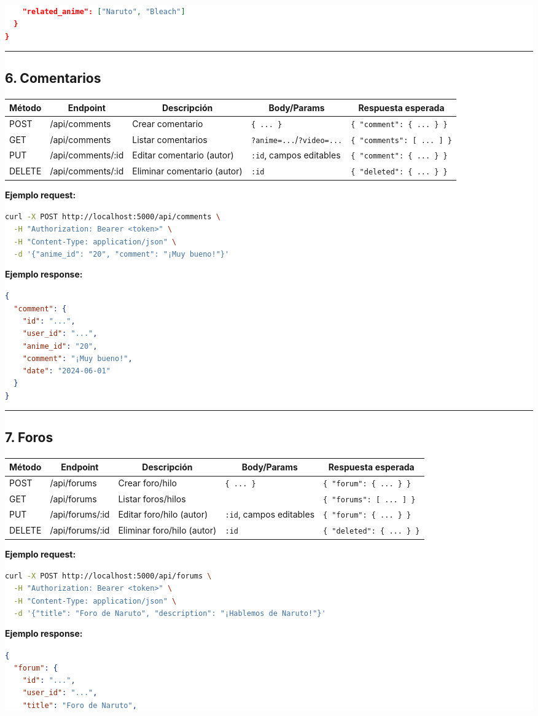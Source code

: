 ```json
    "related_anime": ["Naruto", "Bleach"]
  }
}
```

---

## 6. Comentarios
| Método | Endpoint           | Descripción         | Body/Params | Respuesta esperada |
|--------|--------------------|---------------------|-------------|--------------------|
| POST   | /api/comments      | Crear comentario    | `{ ... }`   | `{ "comment": { ... } }` |
| GET    | /api/comments      | Listar comentarios  | `?anime=...`/`?video=...` | `{ "comments": [ ... ] }` |
| PUT    | /api/comments/:id  | Editar comentario (autor) | `:id`, campos editables | `{ "comment": { ... } }` |
| DELETE | /api/comments/:id  | Eliminar comentario (autor) | `:id` | `{ "deleted": { ... } }` |

**Ejemplo request:**
```bash
curl -X POST http://localhost:5000/api/comments \
  -H "Authorization: Bearer <token>" \
  -H "Content-Type: application/json" \
  -d '{"anime_id": "20", "comment": "¡Muy bueno!"}'
```
**Ejemplo response:**
```json
{
  "comment": {
    "id": "...",
    "user_id": "...",
    "anime_id": "20",
    "comment": "¡Muy bueno!",
    "date": "2024-06-01"
  }
}
```

---

## 7. Foros
| Método | Endpoint           | Descripción         | Body/Params | Respuesta esperada |
|--------|--------------------|---------------------|-------------|--------------------|
| POST   | /api/forums        | Crear foro/hilo     | `{ ... }`   | `{ "forum": { ... } }` |
| GET    | /api/forums        | Listar foros/hilos  |             | `{ "forums": [ ... ] }` |
| PUT    | /api/forums/:id    | Editar foro/hilo (autor) | `:id`, campos editables | `{ "forum": { ... } }` |
| DELETE | /api/forums/:id    | Eliminar foro/hilo (autor) | `:id` | `{ "deleted": { ... } }` |

**Ejemplo request:**
```bash
curl -X POST http://localhost:5000/api/forums \
  -H "Authorization: Bearer <token>" \
  -H "Content-Type: application/json" \
  -d '{"title": "Foro de Naruto", "description": "¡Hablemos de Naruto!"}'
```
**Ejemplo response:**
```json
{
  "forum": {
    "id": "...",
    "user_id": "...",
    "title": "Foro de Naruto",
```